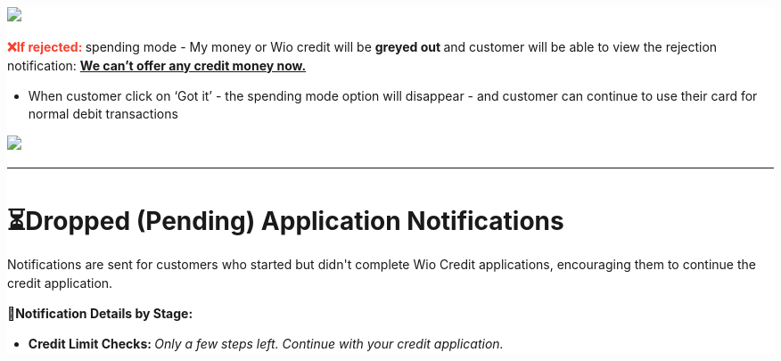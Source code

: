   <img class="ghq-card-content__image" data-ghq-card-content-image-filename="Unnamed" data-ghq-card-content-type="IMAGE" src="https://content.api.getguru.com/files/view/6374df63-b858-460f-a397-d7402112e263" style="width:645px" width="645"/>
 </span>
</p>
<p class="ghq-card-content__paragraph ghq-is-empty" data-ghq-card-content-type="paragraph">
</p>
<p class="ghq-card-content__paragraph" data-ghq-card-content-type="paragraph">
 <strong class="ghq-card-content__bold" data-ghq-card-content-type="BOLD">
  <span class="ghq-card-content__text-color" data-ghq-card-content-type="TEXT_COLOR" style="color:#f7412d">
   ❌If rejected:
  </span>
 </strong>
 spending mode - My money or Wio credit will be
 <strong class="ghq-card-content__bold" data-ghq-card-content-type="BOLD">
  greyed out
 </strong>
 and customer will be able to view the rejection notification:
 <strong class="ghq-card-content__bold" data-ghq-card-content-type="BOLD">
 </strong>
 <strong class="ghq-card-content__bold" data-ghq-card-content-type="BOLD">
  <u class="ghq-card-content__underline" data-ghq-card-content-type="UNDERLINE" style="text-decoration:underline">
   We can’t offer any credit money now.
  </u>
 </strong>
</p>
<ul class="ghq-card-content__bulleted-list" data-ghq-card-content-type="BULLETED_LIST">
 <li class="ghq-card-content__bulleted-list-item" data-ghq-card-content-type="BULLETED_LIST_ITEM">
  When customer click on ‘Got it’ - the spending mode option will disappear - and customer can continue to use their card for normal debit transactions
 </li>
</ul>
<p class="ghq-card-content__paragraph ghq-is-empty align-center" data-ghq-card-content-type="paragraph" data-text-align="center">
 <span class="ghq-card-content__image-container">
  <img class="ghq-card-content__image" data-ghq-card-content-image-filename="Unnamed" data-ghq-card-content-type="IMAGE" src="https://content.api.getguru.com/files/view/0e75427d-498c-45e6-9ced-1e7844b85fa5" style="width:472px" width="472"/>
 </span>
</p>
<hr class="ghq-card-content__horizontal-rule" data-ghq-card-content-type="DIVIDER"/>
<h1 class="ghq-card-content__large-heading" data-ghq-card-content-type="LARGE_HEADING">
 ⏳Dropped (Pending) Application Notifications
</h1>
<p class="ghq-card-content__paragraph" data-ghq-card-content-type="paragraph">
 Notifications are sent for customers who started but didn't complete Wio Credit applications, encouraging them to continue the credit application.
</p>
<p class="ghq-card-content__paragraph ghq-is-empty" data-ghq-card-content-type="paragraph">
</p>
<p class="ghq-card-content__paragraph" data-ghq-card-content-type="paragraph">
 <strong class="ghq-card-content__bold" data-ghq-card-content-type="BOLD">
  🔔Notification Details by Stage:
 </strong>
</p>
<ul class="ghq-card-content__bulleted-list" data-ghq-card-content-type="BULLETED_LIST">
 <li class="ghq-card-content__bulleted-list-item" data-ghq-card-content-type="BULLETED_LIST_ITEM">
  <strong class="ghq-card-content__bold" data-ghq-card-content-type="BOLD">
   Credit Limit Checks:
  </strong>
  <em class="ghq-card-content__italic" data-ghq-card-content-type="ITALIC">
   Only a few steps left. Continue with your credit application.
  </em>
 </li>